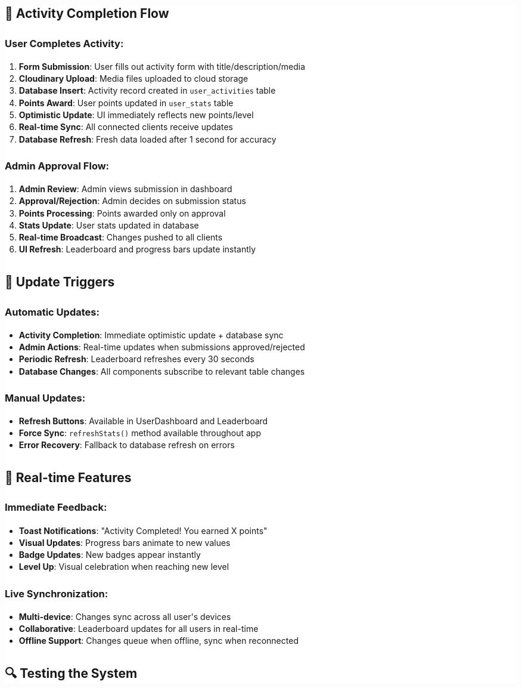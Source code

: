## 🚀 **Activity Completion Flow**

### User Completes Activity:
1. **Form Submission**: User fills out activity form with title/description/media
2. **Cloudinary Upload**: Media files uploaded to cloud storage
3. **Database Insert**: Activity record created in `user_activities` table
4. **Points Award**: User points updated in `user_stats` table
5. **Optimistic Update**: UI immediately reflects new points/level
6. **Real-time Sync**: All connected clients receive updates
7. **Database Refresh**: Fresh data loaded after 1 second for accuracy

### Admin Approval Flow:
1. **Admin Review**: Admin views submission in dashboard
2. **Approval/Rejection**: Admin decides on submission status
3. **Points Processing**: Points awarded only on approval
4. **Stats Update**: User stats updated in database
5. **Real-time Broadcast**: Changes pushed to all clients
6. **UI Refresh**: Leaderboard and progress bars update instantly

## 🔄 **Update Triggers**

### Automatic Updates:
- **Activity Completion**: Immediate optimistic update + database sync
- **Admin Actions**: Real-time updates when submissions approved/rejected
- **Periodic Refresh**: Leaderboard refreshes every 30 seconds
- **Database Changes**: All components subscribe to relevant table changes

### Manual Updates:
- **Refresh Buttons**: Available in UserDashboard and Leaderboard
- **Force Sync**: `refreshStats()` method available throughout app
- **Error Recovery**: Fallback to database refresh on errors

## 📱 **Real-time Features**

### Immediate Feedback:
- **Toast Notifications**: "Activity Completed! You earned X points"
- **Visual Updates**: Progress bars animate to new values
- **Badge Updates**: New badges appear instantly
- **Level Up**: Visual celebration when reaching new level

### Live Synchronization:
- **Multi-device**: Changes sync across all user's devices
- **Collaborative**: Leaderboard updates for all users in real-time
- **Offline Support**: Changes queue when offline, sync when reconnected

## 🔍 **Testing the System**
